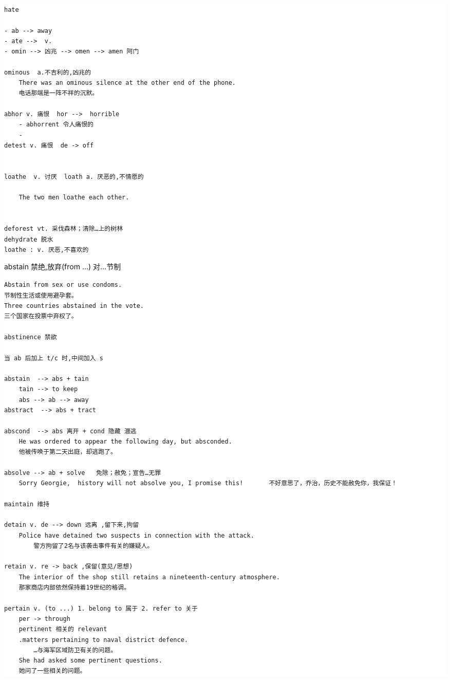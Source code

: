 	hate
	
	- ab --> away
	- ate -->  v. 
	- omin --> 凶兆 --> omen --> amen 阿门

	ominous  a.不吉利的,凶兆的
		There was an ominous silence at the other end of the phone.
		电话那端是一阵不祥的沉默。
		
	abhor v. 痛恨  hor -->  horrible
		- abhorrent 令人痛恨的 
		- 
	detest v. 痛恨  de -> off
	
	
	loathe  v. 讨厌  loath a. 厌恶的,不情愿的
		
		The two men loathe each other.
		
	
	deforest vt. 采伐森林；清除…上的树林
	dehydrate 脱水
	loathe : v. 厌恶,不喜欢的
		

abstain 禁绝,放弃(from ...) 对…节制 
	
	Abstain from sex or use condoms.
	节制性生活或使用避孕套。
	Three countries abstained in the vote.
	三个国家在投票中弃权了。
	
	abstinence 禁欲
	
	当 ab 后加上 t/c 时,中间加入 s
	
	abstain  --> abs + tain 
		tain --> to keep
		abs --> ab --> away
	abstract  --> abs + tract 
	
	abscond  --> abs 离开 + cond 隐藏 潜逃
		He was ordered to appear the following day, but absconded.
		他被传唤于第二天出庭，却逃跑了。
	
	absolve --> ab + solve   免除；赦免；宣告…无罪
		Sorry Georgie,	history will not absolve you, I promise this!  		不好意思了，乔治，历史不能赦免你，我保证！
	
	maintain 维持
	
	detain v. de --> down 远离 ,留下来,拘留
		Police have detained two suspects in connection with the attack.
			警方拘留了2名与该袭击事件有关的嫌疑人。
	
	retain v. re -> back ,保留(意见/思想)
		The interior of the shop still retains a nineteenth-century atmosphere.
		那家商店内部依然保持着19世纪的格调。
	
	pertain v. (to ...) 1. belong to 属于 2. refer to 关于
		per -> through 
		pertinent 相关的 relevant
		.matters pertaining to naval district defence.
			…与海军区域防卫有关的问题。
		She had asked some pertinent questions.
		她问了一些相关的问题。
	